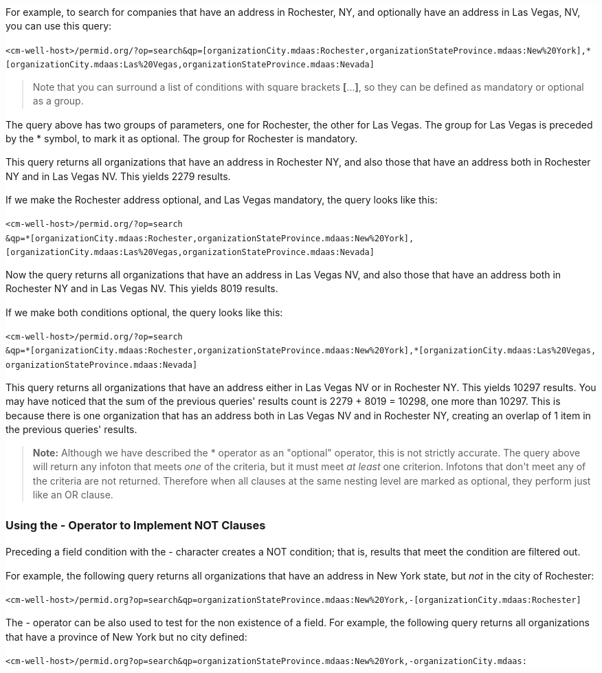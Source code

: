 For example, to search for companies that have an address in Rochester, NY, and optionally have an address in Las Vegas, NV, you can use this query:

    <cm-well-host>/permid.org/?op=search&qp=[organizationCity.mdaas:Rochester,organizationStateProvince.mdaas:New%20York],*[organizationCity.mdaas:Las%20Vegas,organizationStateProvince.mdaas:Nevada]

> Note that you can surround a list of conditions with square brackets **[**...**]**, so they can be defined as mandatory or optional as a group.

The query above has two groups of parameters, one for Rochester, the other for Las Vegas. The group for Las Vegas is preceded by the * symbol, to mark it as optional. The group for Rochester is mandatory.

This query returns all organizations that have an address in Rochester NY, and also those that have an address both in Rochester NY and in Las Vegas NV. This yields 2279 results. 

If we make the Rochester address optional, and Las Vegas mandatory, the query looks like this:

    <cm-well-host>/permid.org/?op=search
    &qp=*[organizationCity.mdaas:Rochester,organizationStateProvince.mdaas:New%20York],
    [organizationCity.mdaas:Las%20Vegas,organizationStateProvince.mdaas:Nevada]

Now the query returns all organizations that have an address in Las Vegas NV, and also those that have an address both in Rochester NY and in Las Vegas NV. This yields 8019 results. 

If we make both conditions optional, the query looks like this:

    <cm-well-host>/permid.org/?op=search
    &qp=*[organizationCity.mdaas:Rochester,organizationStateProvince.mdaas:New%20York],*[organizationCity.mdaas:Las%20Vegas,organizationStateProvince.mdaas:Nevada]

This query returns all organizations that have an address either in Las Vegas NV or in Rochester NY. This yields 10297 results. You may have noticed that the sum of the previous queries' results count is 2279 + 8019 = 10298, one more than 10297. This is because there is one organization that has an address both in Las Vegas NV and in Rochester NY, creating an overlap of 1 item in the previous queries' results.

>**Note:** Although we have described the \* operator as an "optional" operator, this is not strictly accurate. The query above will return any infoton that meets *one* of the criteria, but it must meet *at least* one criterion. Infotons that don't meet any of the criteria are not returned. Therefore when all clauses at the same nesting level are marked as optional, they perform just like an OR clause.

### Using the - Operator to Implement NOT Clauses ###
Preceding a field condition with the - character creates a NOT condition; that is, results that meet the condition are filtered out.

For example, the following query returns all organizations that have an address in New York state, but *not* in the city of Rochester:

    <cm-well-host>/permid.org?op=search&qp=organizationStateProvince.mdaas:New%20York,-[organizationCity.mdaas:Rochester]

The - operator can be also used to test for the non existence of a field. For example, the following query returns all organizations that have a province of New York but no city defined:

    <cm-well-host>/permid.org?op=search&qp=organizationStateProvince.mdaas:New%20York,-organizationCity.mdaas:
 